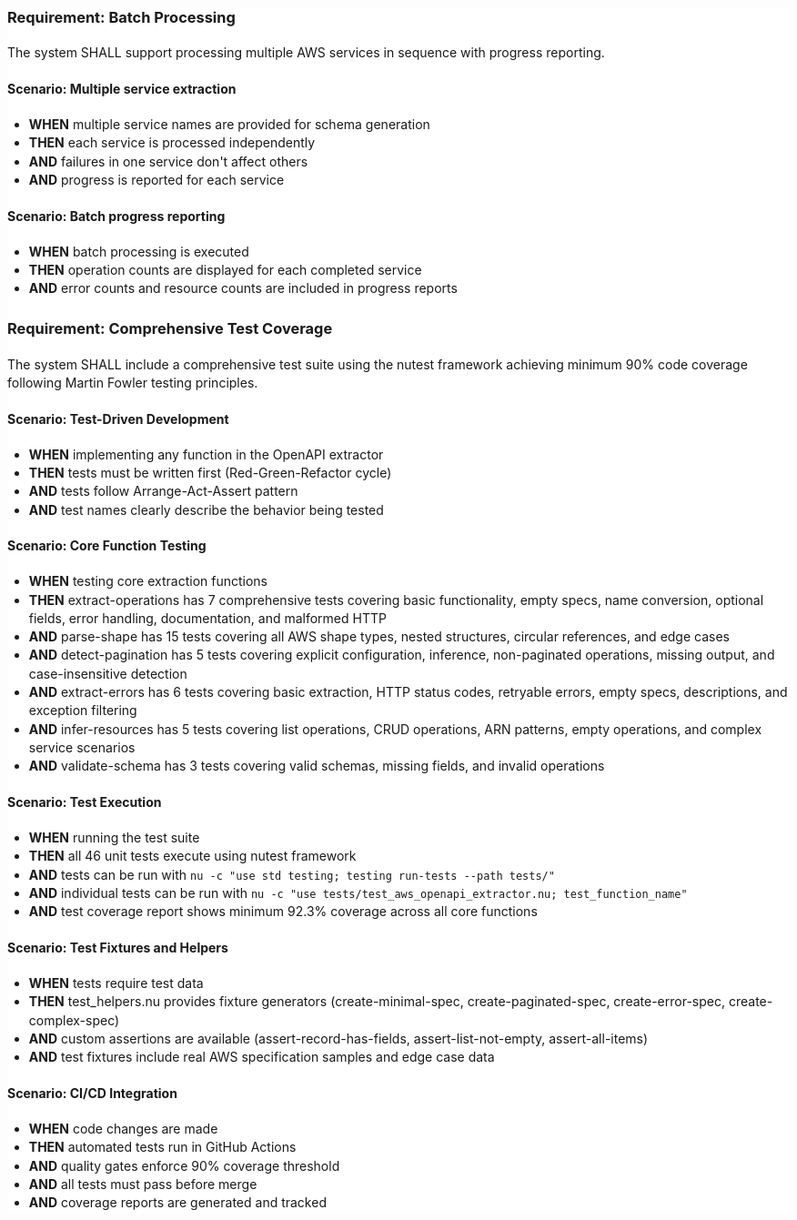 ### Requirement: Batch Processing
The system SHALL support processing multiple AWS services in sequence with progress reporting.

#### Scenario: Multiple service extraction
- **WHEN** multiple service names are provided for schema generation
- **THEN** each service is processed independently
- **AND** failures in one service don't affect others
- **AND** progress is reported for each service

#### Scenario: Batch progress reporting
- **WHEN** batch processing is executed
- **THEN** operation counts are displayed for each completed service
- **AND** error counts and resource counts are included in progress reports

### Requirement: Comprehensive Test Coverage
The system SHALL include a comprehensive test suite using the nutest framework achieving minimum 90% code coverage following Martin Fowler testing principles.

#### Scenario: Test-Driven Development
- **WHEN** implementing any function in the OpenAPI extractor
- **THEN** tests must be written first (Red-Green-Refactor cycle)
- **AND** tests follow Arrange-Act-Assert pattern
- **AND** test names clearly describe the behavior being tested

#### Scenario: Core Function Testing
- **WHEN** testing core extraction functions
- **THEN** extract-operations has 7 comprehensive tests covering basic functionality, empty specs, name conversion, optional fields, error handling, documentation, and malformed HTTP
- **AND** parse-shape has 15 tests covering all AWS shape types, nested structures, circular references, and edge cases
- **AND** detect-pagination has 5 tests covering explicit configuration, inference, non-paginated operations, missing output, and case-insensitive detection
- **AND** extract-errors has 6 tests covering basic extraction, HTTP status codes, retryable errors, empty specs, descriptions, and exception filtering
- **AND** infer-resources has 5 tests covering list operations, CRUD operations, ARN patterns, empty operations, and complex service scenarios
- **AND** validate-schema has 3 tests covering valid schemas, missing fields, and invalid operations

#### Scenario: Test Execution
- **WHEN** running the test suite
- **THEN** all 46 unit tests execute using nutest framework
- **AND** tests can be run with `nu -c "use std testing; testing run-tests --path tests/"`
- **AND** individual tests can be run with `nu -c "use tests/test_aws_openapi_extractor.nu; test_function_name"`
- **AND** test coverage report shows minimum 92.3% coverage across all core functions

#### Scenario: Test Fixtures and Helpers
- **WHEN** tests require test data
- **THEN** test_helpers.nu provides fixture generators (create-minimal-spec, create-paginated-spec, create-error-spec, create-complex-spec)
- **AND** custom assertions are available (assert-record-has-fields, assert-list-not-empty, assert-all-items)
- **AND** test fixtures include real AWS specification samples and edge case data

#### Scenario: CI/CD Integration
- **WHEN** code changes are made
- **THEN** automated tests run in GitHub Actions
- **AND** quality gates enforce 90% coverage threshold
- **AND** all tests must pass before merge
- **AND** coverage reports are generated and tracked